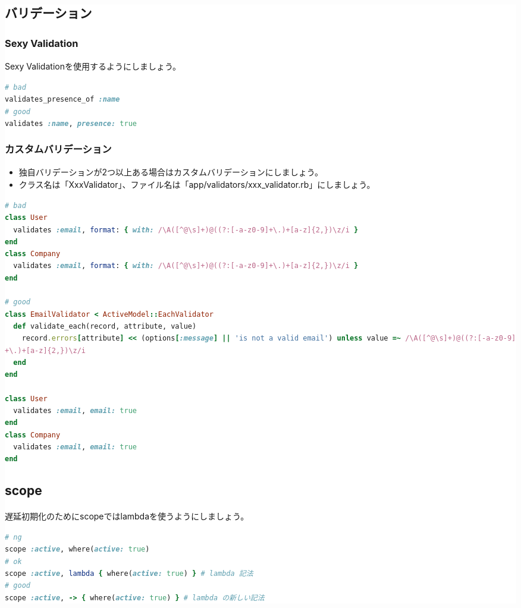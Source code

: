 <a name="section-3-3"></a>
## バリデーション

<a name="section-3-3-1"></a>
### Sexy Validation

Sexy Validationを使用するようにしましょう。

```ruby
# bad
validates_presence_of :name
# good
validates :name, presence: true
```

<a name="section-3-3-2"></a>
### カスタムバリデーション

* 独自バリデーションが2つ以上ある場合はカスタムバリデーションにしましょう。
* クラス名は「XxxValidator」、ファイル名は「app/validators/xxx_validator.rb」にしましょう。

```ruby
# bad
class User
  validates :email, format: { with: /\A([^@\s]+)@((?:[-a-z0-9]+\.)+[a-z]{2,})\z/i }
end
class Company
  validates :email, format: { with: /\A([^@\s]+)@((?:[-a-z0-9]+\.)+[a-z]{2,})\z/i }
end

# good
class EmailValidator < ActiveModel::EachValidator
  def validate_each(record, attribute, value)
    record.errors[attribute] << (options[:message] || 'is not a valid email') unless value =~ /\A([^@\s]+)@((?:[-a-z0-9]+\.)+[a-z]{2,})\z/i
  end
end

class User
  validates :email, email: true
end
class Company
  validates :email, email: true
end
```

<a name="section-3-4"></a>
## scope

遅延初期化のためにscopeではlambdaを使うようにしましょう。

```ruby
# ng
scope :active, where(active: true)
# ok
scope :active, lambda { where(active: true) } # lambda 記法
# good
scope :active, -> { where(active: true) } # lambda の新しい記法
```
